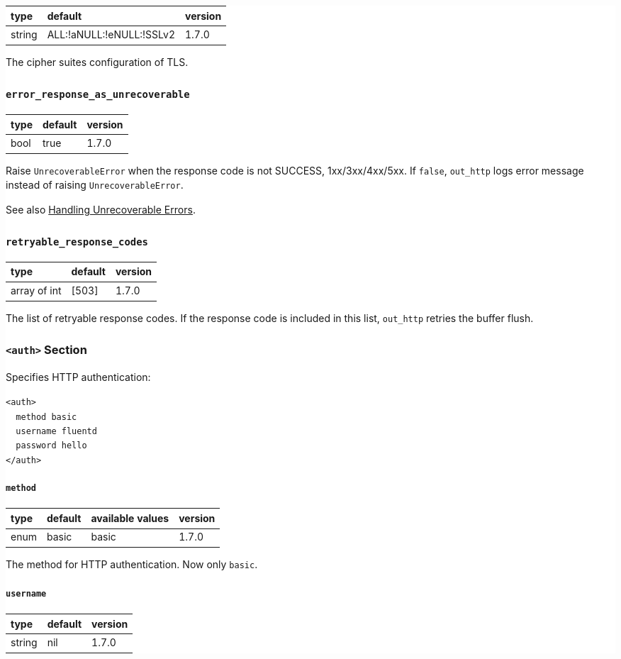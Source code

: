 | type | default | version |
| :--- | :--- | :--- |
| string | ALL:!aNULL:!eNULL:!SSLv2 | 1.7.0 |

The cipher suites configuration of TLS.

### `error_response_as_unrecoverable`

| type | default | version |
| :--- | :--- | :--- |
| bool | true | 1.7.0 |

Raise `UnrecoverableError` when the response code is not SUCCESS, 1xx/3xx/4xx/5xx. If `false`, `out_http` logs error message instead of raising `UnrecoverableError`.

See also [Handling Unrecoverable Errors](https://github.com/fluent/fluentd-docs-gitbook/tree/5dddefd6973e32b1f20ce5112a642a79874d504d/buffer/README.md#handling-unrecoverable-errors).

### `retryable_response_codes`

| type | default | version |
| :--- | :--- | :--- |
| array of int | \[503\] | 1.7.0 |

The list of retryable response codes. If the response code is included in this list, `out_http` retries the buffer flush.

### `<auth>` Section

Specifies HTTP authentication:

```text
<auth>
  method basic
  username fluentd
  password hello
</auth>
```

#### `method`

| type | default | available values | version |
| :--- | :--- | :--- | :--- |
| enum | basic | basic | 1.7.0 |

The method for HTTP authentication. Now only `basic`.

#### `username`

| type | default | version |
| :--- | :--- | :--- |
| string | nil | 1.7.0 |
